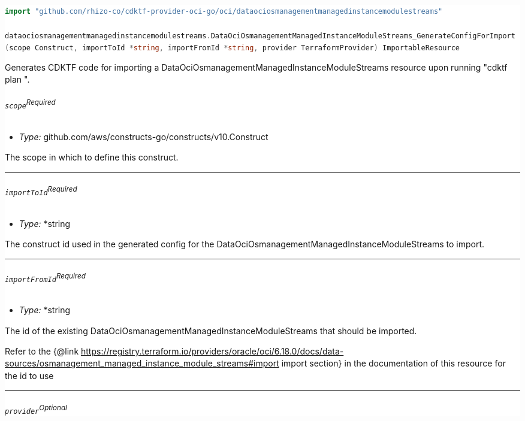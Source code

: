 ```go
import "github.com/rhizo-co/cdktf-provider-oci-go/oci/dataociosmanagementmanagedinstancemodulestreams"

dataociosmanagementmanagedinstancemodulestreams.DataOciOsmanagementManagedInstanceModuleStreams_GenerateConfigForImport(scope Construct, importToId *string, importFromId *string, provider TerraformProvider) ImportableResource
```

Generates CDKTF code for importing a DataOciOsmanagementManagedInstanceModuleStreams resource upon running "cdktf plan <stack-name>".

###### `scope`<sup>Required</sup> <a name="scope" id="rhizo-co-terraform-provider-oci.dataOciOsmanagementManagedInstanceModuleStreams.DataOciOsmanagementManagedInstanceModuleStreams.generateConfigForImport.parameter.scope"></a>

- *Type:* github.com/aws/constructs-go/constructs/v10.Construct

The scope in which to define this construct.

---

###### `importToId`<sup>Required</sup> <a name="importToId" id="rhizo-co-terraform-provider-oci.dataOciOsmanagementManagedInstanceModuleStreams.DataOciOsmanagementManagedInstanceModuleStreams.generateConfigForImport.parameter.importToId"></a>

- *Type:* *string

The construct id used in the generated config for the DataOciOsmanagementManagedInstanceModuleStreams to import.

---

###### `importFromId`<sup>Required</sup> <a name="importFromId" id="rhizo-co-terraform-provider-oci.dataOciOsmanagementManagedInstanceModuleStreams.DataOciOsmanagementManagedInstanceModuleStreams.generateConfigForImport.parameter.importFromId"></a>

- *Type:* *string

The id of the existing DataOciOsmanagementManagedInstanceModuleStreams that should be imported.

Refer to the {@link https://registry.terraform.io/providers/oracle/oci/6.18.0/docs/data-sources/osmanagement_managed_instance_module_streams#import import section} in the documentation of this resource for the id to use

---

###### `provider`<sup>Optional</sup> <a name="provider" id="rhizo-co-terraform-provider-oci.dataOciOsmanagementManagedInstanceModuleStreams.DataOciOsmanagementManagedInstanceModuleStreams.generateConfigForImport.parameter.provider"></a>
